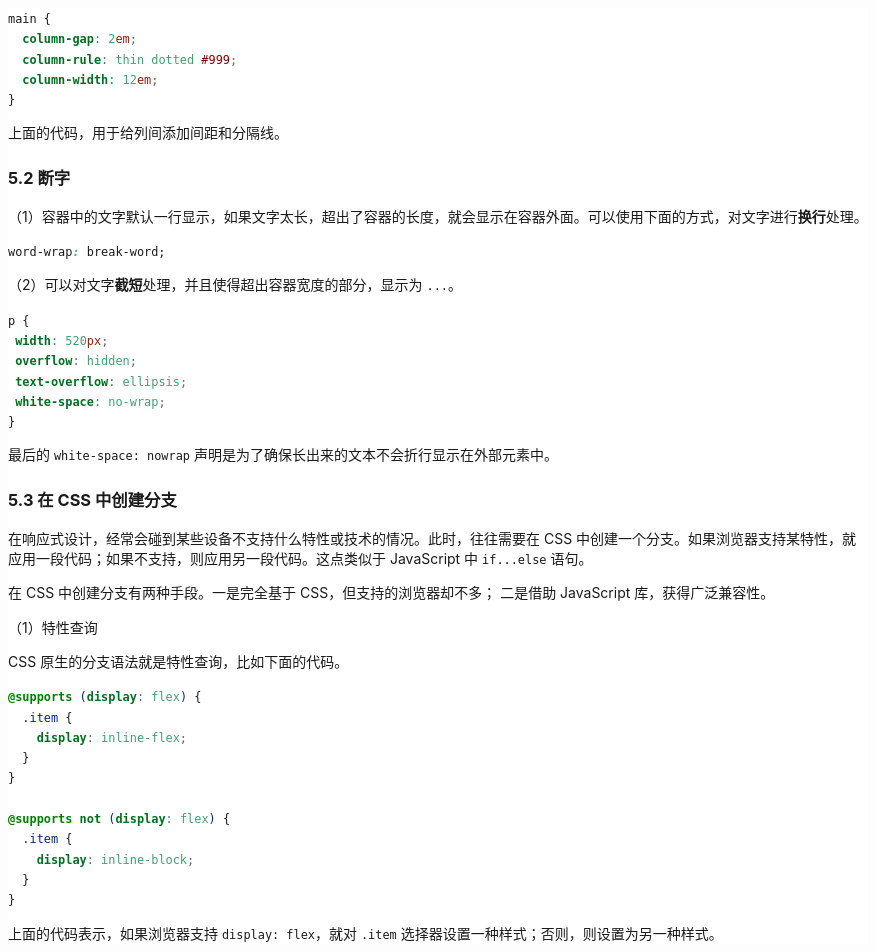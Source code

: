 ```css
main { 
  column-gap: 2em; 
  column-rule: thin dotted #999; 
  column-width: 12em; 
}
```

上面的代码，用于给列间添加间距和分隔线。

### 5.2 断字

（1）容器中的文字默认一行显示，如果文字太长，超出了容器的长度，就会显示在容器外面。可以使用下面的方式，对文字进行**换行**处理。

```css
word-wrap: break-word;
```

（2）可以对文字**截短**处理，并且使得超出容器宽度的部分，显示为 `...`。

```css
p { 
 width: 520px; 
 overflow: hidden; 
 text-overflow: ellipsis; 
 white-space: no-wrap; 
} 
```

最后的 `white-space: nowrap` 声明是为了确保长出来的文本不会折行显示在外部元素中。

### 5.3 在 CSS 中创建分支

在响应式设计，经常会碰到某些设备不支持什么特性或技术的情况。此时，往往需要在 CSS 中创建一个分支。如果浏览器支持某特性，就应用一段代码；如果不支持，则应用另一段代码。这点类似于 JavaScript 中 `if...else` 语句。

在 CSS 中创建分支有两种手段。一是完全基于 CSS，但支持的浏览器却不多； 二是借助 JavaScript 库，获得广泛兼容性。

（1）特性查询

CSS 原生的分支语法就是特性查询，比如下面的代码。

```css
@supports (display: flex) { 
  .item { 
    display: inline-flex; 
  } 
}

@supports not (display: flex) { 
  .item { 
    display: inline-block; 
  } 
} 
```

上面的代码表示，如果浏览器支持 `display: flex`，就对 `.item` 选择器设置一种样式；否则，则设置为另一种样式。
